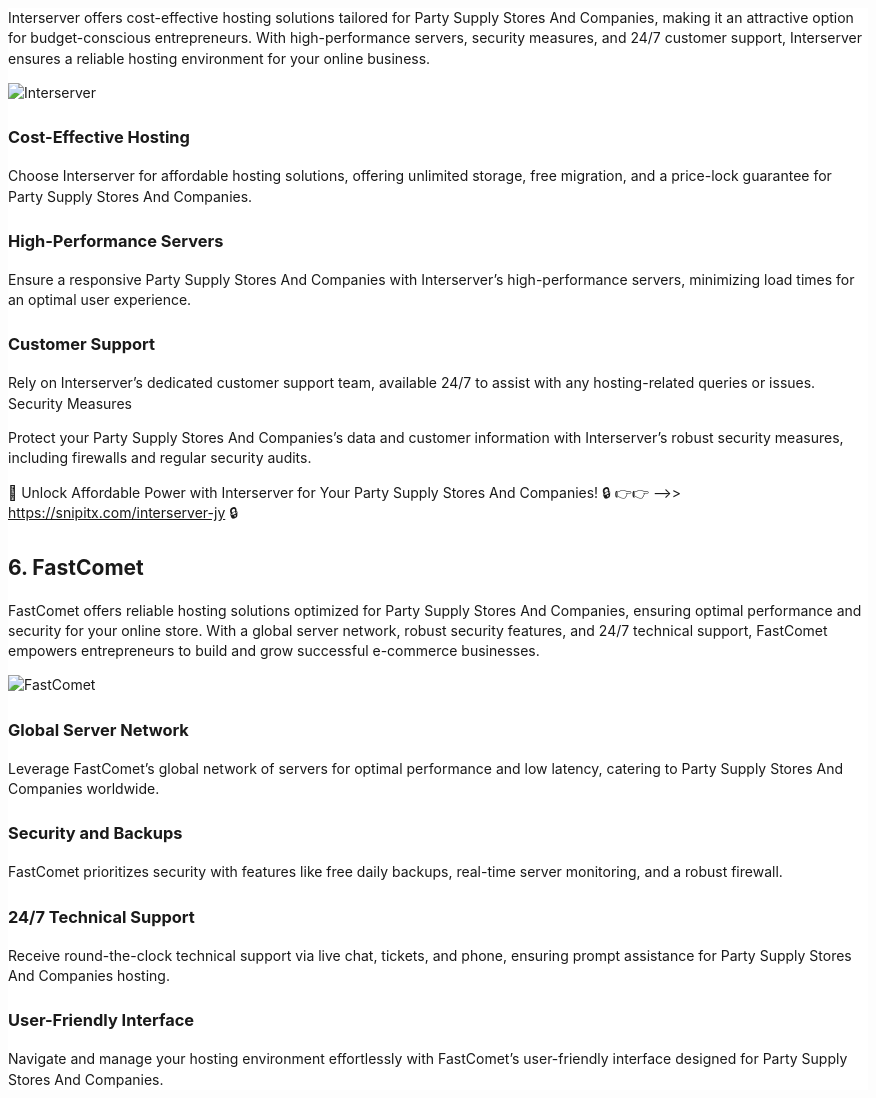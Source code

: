 Interserver offers cost-effective hosting solutions tailored for Party Supply Stores And Companies, making it an attractive option for budget-conscious entrepreneurs. With high-performance servers, security measures, and 24/7 customer support, Interserver ensures a reliable hosting environment for your online business.

![Interserver](https://i.imgur.com/OM5dOEW.jpeg "Interserver Hosting")

### Cost-Effective Hosting
Choose Interserver for affordable hosting solutions, offering unlimited storage, free migration, and a price-lock guarantee for Party Supply Stores And Companies.

### High-Performance Servers
Ensure a responsive Party Supply Stores And Companies with Interserver’s high-performance servers, minimizing load times for an optimal user experience.

### Customer Support
Rely on Interserver’s dedicated customer support team, available 24/7 to assist with any hosting-related queries or issues.
Security Measures

Protect your Party Supply Stores And Companies’s data and customer information with Interserver’s robust security measures, including firewalls and regular security audits.

💸 Unlock Affordable Power with Interserver for Your Party Supply Stores And Companies! 🔒
👉👉 -->> https://snipitx.com/interserver-jy 🔒

## 6. FastComet

FastComet offers reliable hosting solutions optimized for Party Supply Stores And Companies, ensuring optimal performance and security for your online store. With a global server network, robust security features, and 24/7 technical support, FastComet empowers entrepreneurs to build and grow successful e-commerce businesses.

![FastComet](https://i.imgur.com/7qgXuWp.png "FastComet Hosting")

### Global Server Network
Leverage FastComet’s global network of servers for optimal performance and low latency, catering to Party Supply Stores And Companies worldwide.

### Security and Backups
FastComet prioritizes security with features like free daily backups, real-time server monitoring, and a robust firewall.

### 24/7 Technical Support
Receive round-the-clock technical support via live chat, tickets, and phone, ensuring prompt assistance for Party Supply Stores And Companies hosting.

### User-Friendly Interface
Navigate and manage your hosting environment effortlessly with FastComet’s user-friendly interface designed for Party Supply Stores And Companies.
